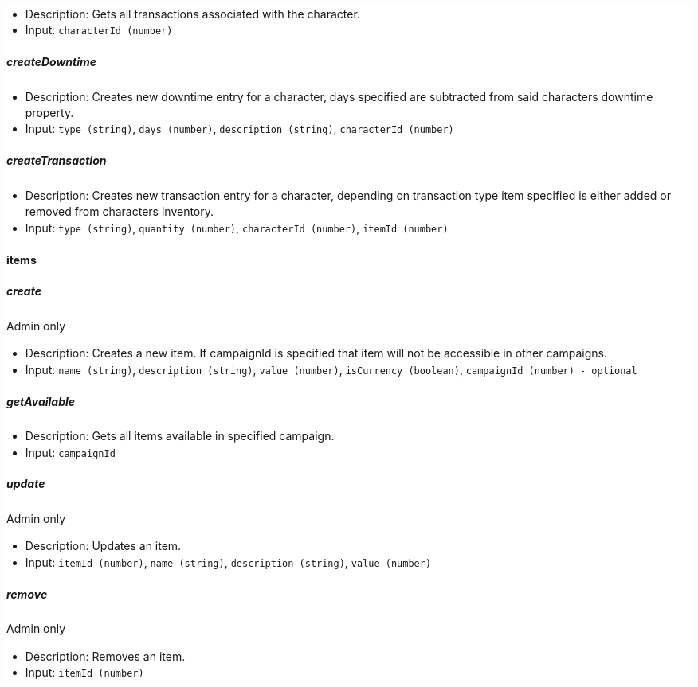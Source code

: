 - Description: Gets all transactions associated with the character.
- Input: `characterId (number)`

##### createDowntime

- Description: Creates new downtime entry for a character, days specified are subtracted from said characters downtime property.
- Input: `type (string)`, `days (number)`, `description (string)`, `characterId (number)`

##### createTransaction

- Description: Creates new transaction entry for a character, depending on transaction type item specified is either added or removed from characters inventory.
- Input: `type (string)`, `quantity (number)`, `characterId (number)`, `itemId (number)`

#### items

##### create

Admin only

- Description: Creates a new item. If campaignId is specified that item will not be accessible in other campaigns.
- Input: `name (string)`, `description (string)`, `value (number)`, `isCurrency (boolean)`, `campaignId (number) - optional`

##### getAvailable

- Description: Gets all items available in specified campaign.
- Input: `campaignId`

##### update

Admin only

- Description: Updates an item.
- Input: `itemId (number)`, `name (string)`, `description (string)`, `value (number)`

##### remove

Admin only

- Description: Removes an item.
- Input: `itemId (number)`
